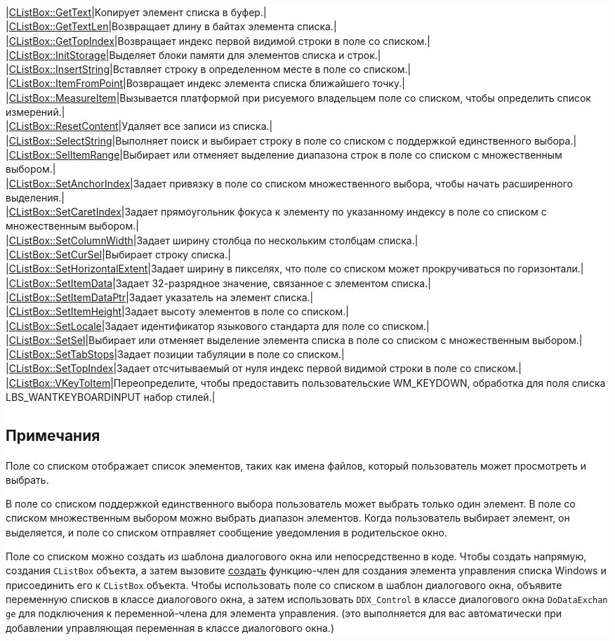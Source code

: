 |[CListBox::GetText](#gettext)|Копирует элемент списка в буфер.|  
|[CListBox::GetTextLen](#gettextlen)|Возвращает длину в байтах элемента списка.|  
|[CListBox::GetTopIndex](#gettopindex)|Возвращает индекс первой видимой строки в поле со списком.|  
|[CListBox::InitStorage](#initstorage)|Выделяет блоки памяти для элементов списка и строк.|  
|[CListBox::InsertString](#insertstring)|Вставляет строку в определенном месте в поле со списком.|  
|[CListBox::ItemFromPoint](#itemfrompoint)|Возвращает индекс элемента списка ближайшего точку.|  
|[CListBox::MeasureItem](#measureitem)|Вызывается платформой при рисуемого владельцем поле со списком, чтобы определить список измерений.|  
|[CListBox::ResetContent](#resetcontent)|Удаляет все записи из списка.|  
|[CListBox::SelectString](#selectstring)|Выполняет поиск и выбирает строку в поле со списком с поддержкой единственного выбора.|  
|[CListBox::SelItemRange](#selitemrange)|Выбирает или отменяет выделение диапазона строк в поле со списком с множественным выбором.|  
|[CListBox::SetAnchorIndex](#setanchorindex)|Задает привязку в поле со списком множественного выбора, чтобы начать расширенного выделения.|  
|[CListBox::SetCaretIndex](#setcaretindex)|Задает прямоугольник фокуса к элементу по указанному индексу в поле со списком с множественным выбором.|  
|[CListBox::SetColumnWidth](#setcolumnwidth)|Задает ширину столбца по нескольким столбцам списка.|  
|[CListBox::SetCurSel](#setcursel)|Выбирает строку списка.|  
|[CListBox::SetHorizontalExtent](#sethorizontalextent)|Задает ширину в пикселях, что поле со списком может прокручиваться по горизонтали.|  
|[CListBox::SetItemData](#setitemdata)|Задает 32-разрядное значение, связанное с элементом списка.|  
|[CListBox::SetItemDataPtr](#setitemdataptr)|Задает указатель на элемент списка.|  
|[CListBox::SetItemHeight](#setitemheight)|Задает высоту элементов в поле со списком.|  
|[CListBox::SetLocale](#setlocale)|Задает идентификатор языкового стандарта для поле со списком.|  
|[CListBox::SetSel](#setsel)|Выбирает или отменяет выделение элемента списка в поле со списком с множественным выбором.|  
|[CListBox::SetTabStops](#settabstops)|Задает позиции табуляции в поле со списком.|  
|[CListBox::SetTopIndex](#settopindex)|Задает отсчитываемый от нуля индекс первой видимой строки в поле со списком.|  
|[CListBox::VKeyToItem](#vkeytoitem)|Переопределите, чтобы предоставить пользовательские WM_KEYDOWN, обработка для поля списка LBS_WANTKEYBOARDINPUT набор стилей.|  
  
## <a name="remarks"></a>Примечания  
 Поле со списком отображает список элементов, таких как имена файлов, который пользователь может просмотреть и выбрать.  
  
 В поле со списком поддержкой единственного выбора пользователь может выбрать только один элемент. В поле со списком множественным выбором можно выбрать диапазон элементов. Когда пользователь выбирает элемент, он выделяется, и поле со списком отправляет сообщение уведомления в родительское окно.  
  
 Поле со списком можно создать из шаблона диалогового окна или непосредственно в коде. Чтобы создать напрямую, создания `CListBox` объекта, а затем вызовите [создать](#create) функцию-член для создания элемента управления списка Windows и присоединить его к `CListBox` объекта. Чтобы использовать поле со списком в шаблон диалогового окна, объявите переменную списков в классе диалогового окна, а затем использовать `DDX_Control` в классе диалогового окна `DoDataExchange` для подключения к переменной-члена для элемента управления. (это выполняется для вас автоматически при добавлении управляющая переменная в классе диалогового окна.)  
  